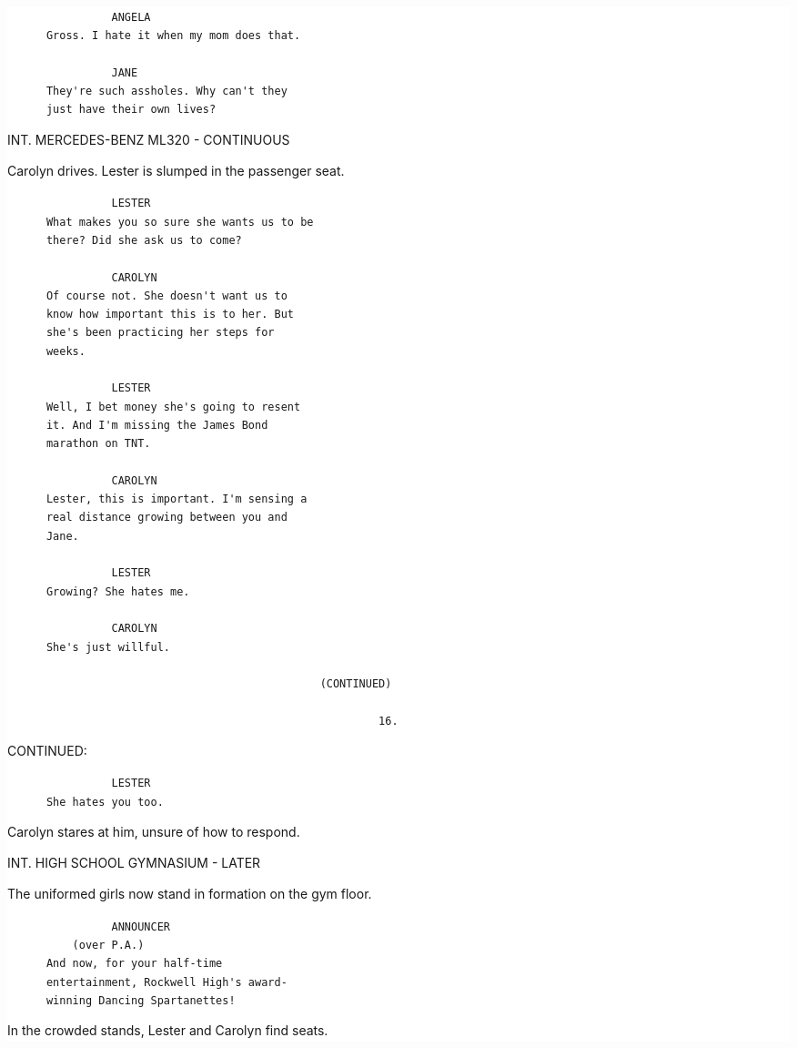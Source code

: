                     ANGELA
          Gross. I hate it when my mom does that.

                    JANE
          They're such assholes. Why can't they
          just have their own lives?

INT. MERCEDES-BENZ ML320 - CONTINUOUS

Carolyn drives. Lester is slumped in the passenger seat.

                    LESTER
          What makes you so sure she wants us to be
          there? Did she ask us to come?

                    CAROLYN
          Of course not. She doesn't want us to
          know how important this is to her. But
          she's been practicing her steps for
          weeks.

                    LESTER
          Well, I bet money she's going to resent
          it. And I'm missing the James Bond
          marathon on TNT.

                    CAROLYN
          Lester, this is important. I'm sensing a
          real distance growing between you and
          Jane.

                    LESTER
          Growing? She hates me.

                    CAROLYN
          She's just willful.

                                                    (CONTINUED)

                                                             16.
CONTINUED:


                    LESTER
          She hates you too.

Carolyn stares at him, unsure of how to respond.

INT. HIGH SCHOOL GYMNASIUM - LATER

The uniformed girls now stand in formation on the gym floor.

                    ANNOUNCER
              (over P.A.)
          And now, for your half-time
          entertainment, Rockwell High's award-
          winning Dancing Spartanettes!

In the crowded stands, Lester and Carolyn find seats.
